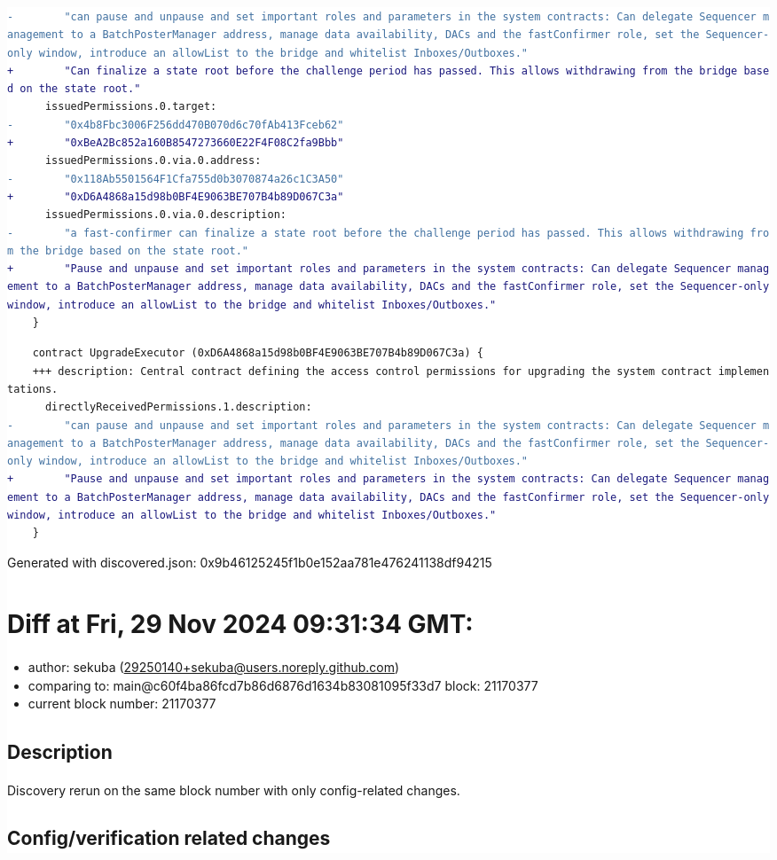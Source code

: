 ```diff
-        "can pause and unpause and set important roles and parameters in the system contracts: Can delegate Sequencer management to a BatchPosterManager address, manage data availability, DACs and the fastConfirmer role, set the Sequencer-only window, introduce an allowList to the bridge and whitelist Inboxes/Outboxes."
+        "Can finalize a state root before the challenge period has passed. This allows withdrawing from the bridge based on the state root."
      issuedPermissions.0.target:
-        "0x4b8Fbc3006F256dd470B070d6c70fAb413Fceb62"
+        "0xBeA2Bc852a160B8547273660E22F4F08C2fa9Bbb"
      issuedPermissions.0.via.0.address:
-        "0x118Ab5501564F1Cfa755d0b3070874a26c1C3A50"
+        "0xD6A4868a15d98b0BF4E9063BE707B4b89D067C3a"
      issuedPermissions.0.via.0.description:
-        "a fast-confirmer can finalize a state root before the challenge period has passed. This allows withdrawing from the bridge based on the state root."
+        "Pause and unpause and set important roles and parameters in the system contracts: Can delegate Sequencer management to a BatchPosterManager address, manage data availability, DACs and the fastConfirmer role, set the Sequencer-only window, introduce an allowList to the bridge and whitelist Inboxes/Outboxes."
    }
```

```diff
    contract UpgradeExecutor (0xD6A4868a15d98b0BF4E9063BE707B4b89D067C3a) {
    +++ description: Central contract defining the access control permissions for upgrading the system contract implementations.
      directlyReceivedPermissions.1.description:
-        "can pause and unpause and set important roles and parameters in the system contracts: Can delegate Sequencer management to a BatchPosterManager address, manage data availability, DACs and the fastConfirmer role, set the Sequencer-only window, introduce an allowList to the bridge and whitelist Inboxes/Outboxes."
+        "Pause and unpause and set important roles and parameters in the system contracts: Can delegate Sequencer management to a BatchPosterManager address, manage data availability, DACs and the fastConfirmer role, set the Sequencer-only window, introduce an allowList to the bridge and whitelist Inboxes/Outboxes."
    }
```

Generated with discovered.json: 0x9b46125245f1b0e152aa781e476241138df94215

# Diff at Fri, 29 Nov 2024 09:31:34 GMT:

- author: sekuba (<29250140+sekuba@users.noreply.github.com>)
- comparing to: main@c60f4ba86fcd7b86d6876d1634b83081095f33d7 block: 21170377
- current block number: 21170377

## Description

Discovery rerun on the same block number with only config-related changes.

## Config/verification related changes

